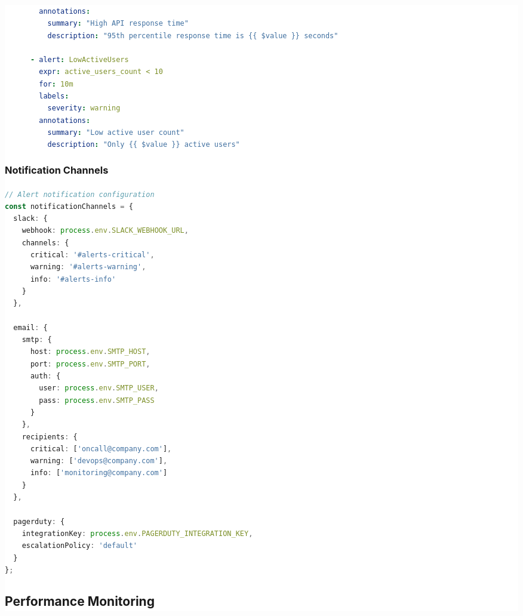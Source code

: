 ```yaml
        annotations:
          summary: "High API response time"
          description: "95th percentile response time is {{ $value }} seconds"
      
      - alert: LowActiveUsers
        expr: active_users_count < 10
        for: 10m
        labels:
          severity: warning
        annotations:
          summary: "Low active user count"
          description: "Only {{ $value }} active users"
```

### Notification Channels
```typescript
// Alert notification configuration
const notificationChannels = {
  slack: {
    webhook: process.env.SLACK_WEBHOOK_URL,
    channels: {
      critical: '#alerts-critical',
      warning: '#alerts-warning',
      info: '#alerts-info'
    }
  },
  
  email: {
    smtp: {
      host: process.env.SMTP_HOST,
      port: process.env.SMTP_PORT,
      auth: {
        user: process.env.SMTP_USER,
        pass: process.env.SMTP_PASS
      }
    },
    recipients: {
      critical: ['oncall@company.com'],
      warning: ['devops@company.com'],
      info: ['monitoring@company.com']
    }
  },
  
  pagerduty: {
    integrationKey: process.env.PAGERDUTY_INTEGRATION_KEY,
    escalationPolicy: 'default'
  }
};
```

## Performance Monitoring
